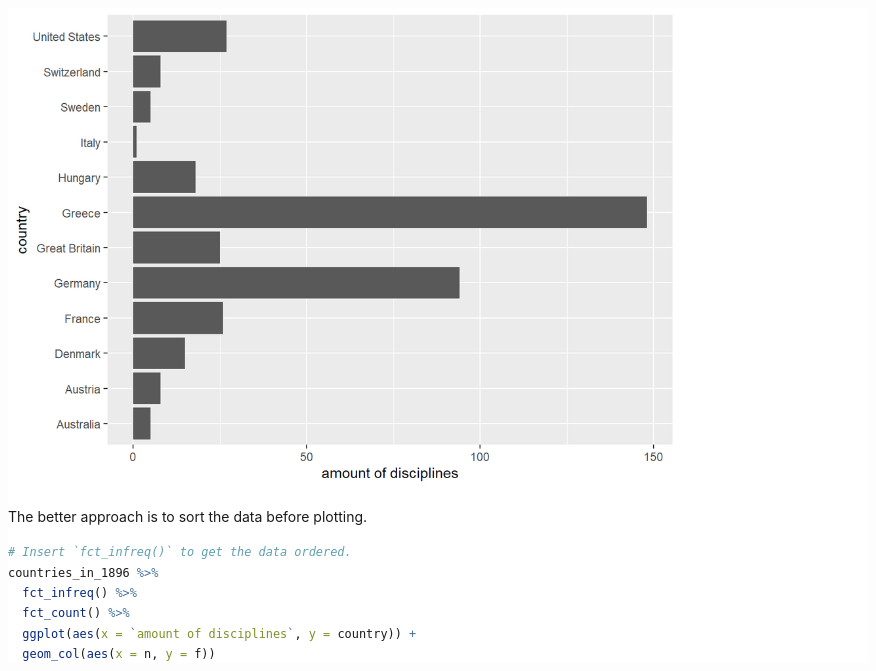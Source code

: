 <img src="forcats_files/figure-html/unnamed-chunk-14-1.png" width="672" />

The better approach is to sort the data before plotting.


```r
# Insert `fct_infreq()` to get the data ordered.
countries_in_1896 %>%
  fct_infreq() %>%    
  fct_count() %>%
  ggplot(aes(x = `amount of disciplines`, y = country)) + 
  geom_col(aes(x = n, y = f))
```
